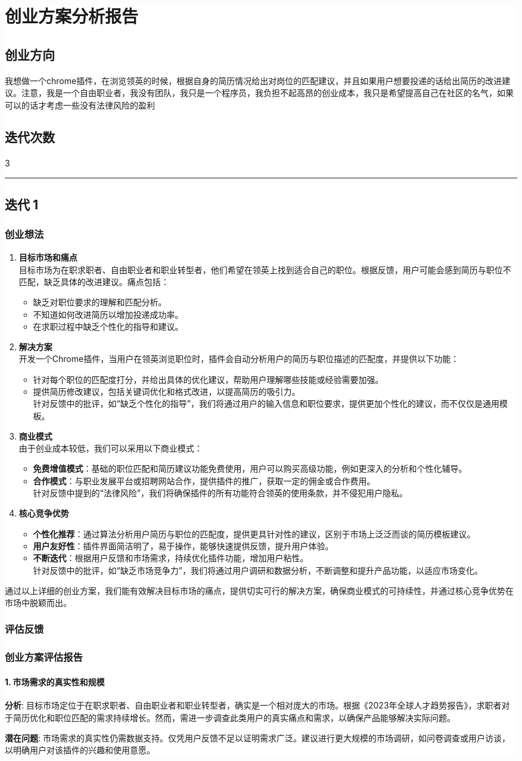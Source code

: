 # 创业方案分析报告

## 创业方向
我想做一个chrome插件，在浏览领英的时候，根据自身的简历情况给出对岗位的匹配建议，并且如果用户想要投递的话给出简历的改进建议。注意，我是一个自由职业者，我没有团队，我只是一个程序员，我负担不起高昂的创业成本，我只是希望提高自己在社区的名气，如果可以的话才考虑一些没有法律风险的盈利

## 迭代次数
3

---

## 迭代 1

### 创业想法
1. **目标市场和痛点**  
   目标市场为在职求职者、自由职业者和职业转型者，他们希望在领英上找到适合自己的职位。根据反馈，用户可能会感到简历与职位不匹配，缺乏具体的改进建议。痛点包括：  
   - 缺乏对职位要求的理解和匹配分析。  
   - 不知道如何改进简历以增加投递成功率。  
   - 在求职过程中缺乏个性化的指导和建议。  

2. **解决方案**  
   开发一个Chrome插件，当用户在领英浏览职位时，插件会自动分析用户的简历与职位描述的匹配度，并提供以下功能：  
   - 针对每个职位的匹配度打分，并给出具体的优化建议，帮助用户理解哪些技能或经验需要加强。  
   - 提供简历修改建议，包括关键词优化和格式改进，以提高简历的吸引力。  
   针对反馈中的批评，如“缺乏个性化的指导”，我们将通过用户的输入信息和职位要求，提供更加个性化的建议，而不仅仅是通用模板。  

3. **商业模式**  
   由于创业成本较低，我们可以采用以下商业模式：  
   - **免费增值模式**：基础的职位匹配和简历建议功能免费使用，用户可以购买高级功能，例如更深入的分析和个性化辅导。  
   - **合作模式**：与职业发展平台或招聘网站合作，提供插件的推广，获取一定的佣金或合作费用。  
   针对反馈中提到的“法律风险”，我们将确保插件的所有功能符合领英的使用条款，并不侵犯用户隐私。  

4. **核心竞争优势**  
   - **个性化推荐**：通过算法分析用户简历与职位的匹配度，提供更具针对性的建议，区别于市场上泛泛而谈的简历模板建议。  
   - **用户友好性**：插件界面简洁明了，易于操作，能够快速提供反馈，提升用户体验。  
   - **不断迭代**：根据用户反馈和市场需求，持续优化插件功能，增加用户粘性。  
   针对反馈中的批评，如“缺乏市场竞争力”，我们将通过用户调研和数据分析，不断调整和提升产品功能，以适应市场变化。  

通过以上详细的创业方案，我们能有效解决目标市场的痛点，提供切实可行的解决方案，确保商业模式的可持续性，并通过核心竞争优势在市场中脱颖而出。

### 评估反馈
### 创业方案评估报告 

#### 1. 市场需求的真实性和规模
**分析**: 目标市场定位于在职求职者、自由职业者和职业转型者，确实是一个相对庞大的市场。根据《2023年全球人才趋势报告》，求职者对于简历优化和职位匹配的需求持续增长。然而，需进一步调查此类用户的真实痛点和需求，以确保产品能够解决实际问题。

**潜在问题**: 市场需求的真实性仍需数据支持。仅凭用户反馈不足以证明需求广泛。建议进行更大规模的市场调研，如问卷调查或用户访谈，以明确用户对该插件的兴趣和使用意愿。
